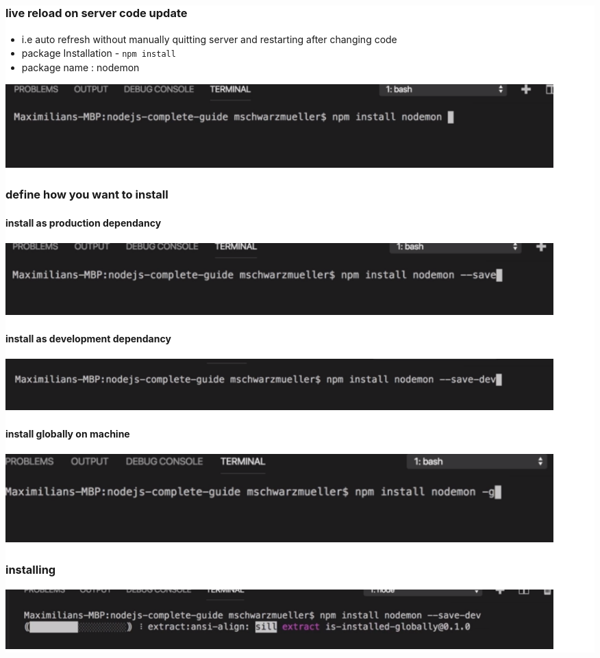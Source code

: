 ### live reload on server code update 
* i.e auto refresh without manually quitting server and restarting after changing code
* package Installation - `npm install` 
* package name : nodemon
<img src="./assets/S4/8.png" alt="packages" width="800"/>

### define how you want to install
#### install as production dependancy
<img src="./assets/S4/9.png" alt="packages" width="800"/>

#### install as development dependancy
<img src="./assets/S4/10.png" alt="packages" width="800"/>

#### install globally on machine
<img src="./assets/S4/11.png" alt="packages" width="800"/>

### installing
<img src="./assets/S4/12.png" alt="packages" width="800"/>